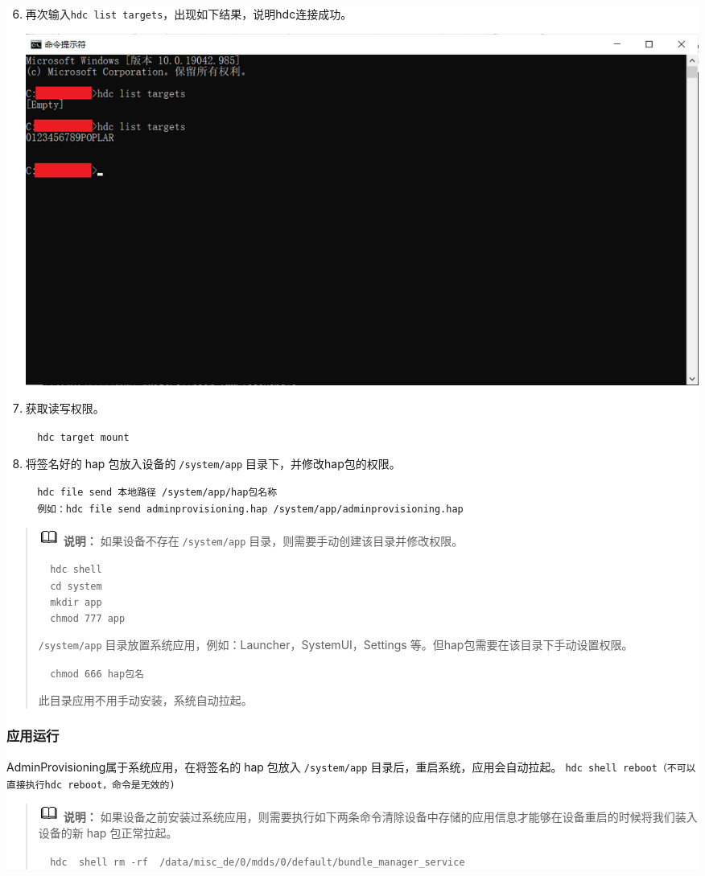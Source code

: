 6. 再次输入```hdc list targets```，出现如下结果，说明hdc连接成功。

    ![](image/cmd3.png)

7. 获取读写权限。

    ```
      hdc target mount 
    ```
8. 将签名好的 hap 包放入设备的 `/system/app` 目录下，并修改hap包的权限。

    ```
      hdc file send 本地路径 /system/app/hap包名称
      例如：hdc file send adminprovisioning.hap /system/app/adminprovisioning.hap
    ```
> ![icon-note.gif](image/icon-note.gif) **说明：**
> 如果设备不存在 `/system/app` 目录，则需要手动创建该目录并修改权限。
> ```
>   hdc shell
>   cd system
>   mkdir app
>   chmod 777 app
> ```
> `/system/app` 目录放置系统应用，例如：Launcher，SystemUI，Settings 等。但hap包需要在该目录下手动设置权限。
> ```
>   chmod 666 hap包名
> ```
> 此目录应用不用手动安装，系统自动拉起。
### 应用运行
AdminProvisioning属于系统应用，在将签名的 hap 包放入 `/system/app` 目录后，重启系统，应用会自动拉起。
    ```
      hdc shell
      reboot（不可以直接执行hdc reboot，命令是无效的)
    ```
> ![icon-note.gif](image/icon-note.gif) **说明：**
> 如果设备之前安装过系统应用，则需要执行如下两条命令清除设备中存储的应用信息才能够在设备重启的时候将我们装入设备的新 hap 包正常拉起。
> ```
>   hdc  shell rm -rf  /data/misc_de/0/mdds/0/default/bundle_manager_service